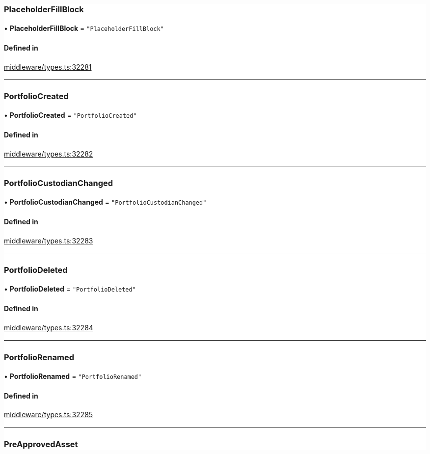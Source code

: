 ### PlaceholderFillBlock

• **PlaceholderFillBlock** = ``"PlaceholderFillBlock"``

#### Defined in

[middleware/types.ts:32281](https://github.com/PolymeshAssociation/polymesh-sdk/blob/fedc4714f/src/middleware/types.ts#L32281)

___

### PortfolioCreated

• **PortfolioCreated** = ``"PortfolioCreated"``

#### Defined in

[middleware/types.ts:32282](https://github.com/PolymeshAssociation/polymesh-sdk/blob/fedc4714f/src/middleware/types.ts#L32282)

___

### PortfolioCustodianChanged

• **PortfolioCustodianChanged** = ``"PortfolioCustodianChanged"``

#### Defined in

[middleware/types.ts:32283](https://github.com/PolymeshAssociation/polymesh-sdk/blob/fedc4714f/src/middleware/types.ts#L32283)

___

### PortfolioDeleted

• **PortfolioDeleted** = ``"PortfolioDeleted"``

#### Defined in

[middleware/types.ts:32284](https://github.com/PolymeshAssociation/polymesh-sdk/blob/fedc4714f/src/middleware/types.ts#L32284)

___

### PortfolioRenamed

• **PortfolioRenamed** = ``"PortfolioRenamed"``

#### Defined in

[middleware/types.ts:32285](https://github.com/PolymeshAssociation/polymesh-sdk/blob/fedc4714f/src/middleware/types.ts#L32285)

___

### PreApprovedAsset
